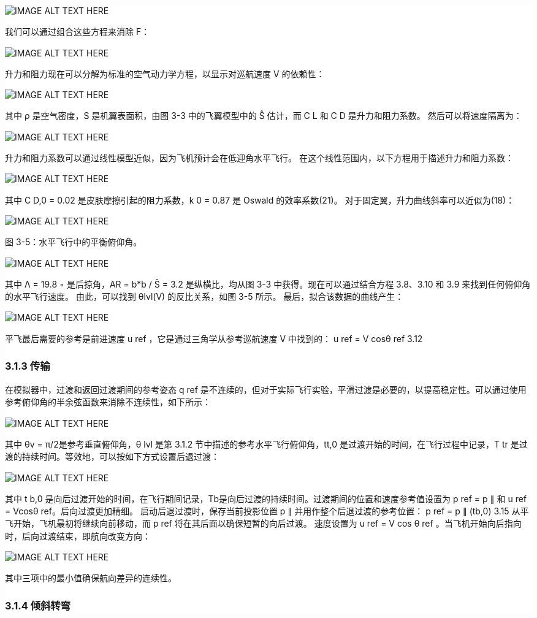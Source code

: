 ![IMAGE ALT TEXT HERE](https://github.com/xdwgood/Navigation-and-control/blob/xdwgood-patch-1/a75.png)

我们可以通过组合这些方程来消除 F：

![IMAGE ALT TEXT HERE](https://github.com/xdwgood/Navigation-and-control/blob/xdwgood-patch-1/a76.png)

升力和阻力现在可以分解为标准的空气动力学方程，以显示对巡航速度 V 的依赖性：

![IMAGE ALT TEXT HERE](https://github.com/xdwgood/Navigation-and-control/blob/xdwgood-patch-1/a77.png)

其中 ρ 是空气密度，S 是机翼表面积，由图 3-3 中的飞翼模型中的 Ŝ 估计，而 C L 和 C D 是升力和阻力系数。 然后可以将速度隔离为：

![IMAGE ALT TEXT HERE](https://github.com/xdwgood/Navigation-and-control/blob/xdwgood-patch-1/a78.png)

升力和阻力系数可以通过线性模型近似，因为飞机预计会在低迎角水平飞行。 在这个线性范围内，以下方程用于描述升力和阻力系数：

![IMAGE ALT TEXT HERE](https://github.com/xdwgood/Navigation-and-control/blob/xdwgood-patch-1/a79.png)

其中 C D,0 = 0.02 是皮肤摩擦引起的阻力系数，k 0 = 0.87 是 Oswald 的效率系数(21)。 对于固定翼，升力曲线斜率可以近似为(18)：

![IMAGE ALT TEXT HERE](https://github.com/xdwgood/Navigation-and-control/blob/xdwgood-patch-1/a80.png)

图 3-5：水平飞行中的平衡俯仰角。

![IMAGE ALT TEXT HERE](https://github.com/xdwgood/Navigation-and-control/blob/xdwgood-patch-1/a81.png)

其中 Λ = 19.8 ◦ 是后掠角，AR = b*b / Ŝ = 3.2 是纵横比，均从图 3-3 中获得。现在可以通过结合方程 3.8、3.10 和 3.9 来找到任何俯仰角的水平飞行速度。 由此，可以找到 θlvl(V) 的反比​​关系，如图 3-5 所示。 最后，拟合该数据的曲线产生：

![IMAGE ALT TEXT HERE](https://github.com/xdwgood/Navigation-and-control/blob/xdwgood-patch-1/a82.png)

平飞最后需要的参考是前进速度 u ref ，它是通过三角学从参考巡航速度 V 中找到的：   u ref = V cosθ ref    3.12

### 3.1.3 传输

在模拟器中，过渡和返回过渡期间的参考姿态 q ref 是不连续的，但对于实际飞行实验，平滑过渡是必要的，以提高稳定性。可以通过使用参考俯仰角的半余弦函数来消除不连续性，如下所示：

![IMAGE ALT TEXT HERE](https://github.com/xdwgood/Navigation-and-control/blob/xdwgood-patch-1/a83.png)

其中 θv = π/2是参考垂直俯仰角，θ lvl 是第 3.1.2 节中描述的参考水平飞行俯仰角，tt,0 是过渡开始的时间，在飞行过程中记录，T tr 是过渡的持续时间。等效地，可以按如下方式设置后退过渡：

![IMAGE ALT TEXT HERE](https://github.com/xdwgood/Navigation-and-control/blob/xdwgood-patch-1/a84.png)

其中 t b,0 是向后过渡开始的时间，在飞行期间记录，Tb是向后过渡的持续时间。过渡期间的位置和速度参考值设置为 p ref = p ∥ 和 u ref = Vcosθ ref。后向过渡更加精细。 启动后退过渡时，保存当前投影位置 p ∥ 并用作整个后退过渡的参考位置：    p ref = p ∥ (tb,0)      3.15
从平飞开始，飞机最初将继续向前移动，而 p ref 将在其后面以确保短暂的向后过渡。 速度设置为 u ref = V cos θ ref 。当飞机开始向后指向时，后向过渡结束，即航向改变方向：

![IMAGE ALT TEXT HERE](https://github.com/xdwgood/Navigation-and-control/blob/xdwgood-patch-1/a85.png)

其中三项中的最小值确保航向差异的连续性。

### 3.1.4 倾斜转弯

